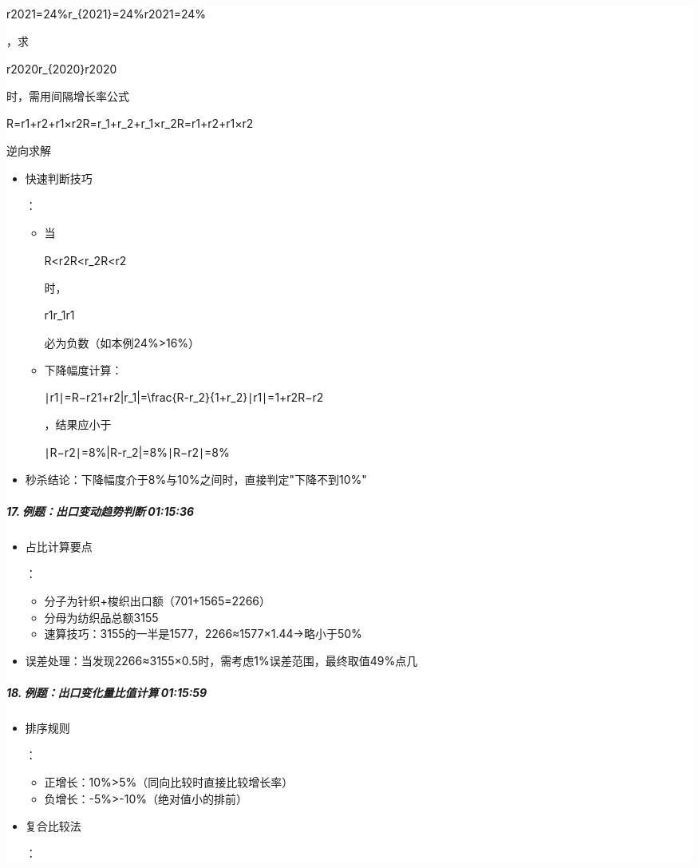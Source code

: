   ﻿r2021=24%r_{2021}=24\%r2021=24%﻿

  ，求

  ﻿r2020r_{2020}r2020﻿

  时，需用间隔增长率公式

  ﻿R=r1+r2+r1×r2R=r_1+r_2+r_1×r_2R=r1+r2+r1×r2﻿

  逆向求解

- 快速判断技巧

  ：

  - 当

    ﻿R<r2R<r_2R<r2﻿

    时，

    ﻿r1r_1r1﻿

    必为负数（如本例24%>16%）

  - 下降幅度计算：

    ﻿∣r1∣=R−r21+r2|r_1|=\frac{R-r_2}{1+r_2}∣r1∣=1+r2R−r2﻿

    ，结果应小于

    ﻿∣R−r2∣=8%|R-r_2|=8\%∣R−r2∣=8%﻿

- 秒杀结论：下降幅度介于8%与10%之间时，直接判定"下降不到10%"

##### 17. 例题：出口变动趋势判断 ﻿01:15:36﻿



- 占比计算要点

  ：

  - 分子为针织+梭织出口额（701+1565=2266）
  - 分母为纺织品总额3155
  - 速算技巧：3155的一半是1577，2266≈1577×1.44→略小于50%

- 误差处理：当发现2266≈3155×0.5时，需考虑1%误差范围，最终取值49%点几

##### 18. 例题：出口变化量比值计算 ﻿01:15:59﻿



- 排序规则

  ：

  - 正增长：10%>5%（同向比较时直接比较增长率）
  - 负增长：-5%>-10%（绝对值小的排前）

- 复合比较法

  ：
